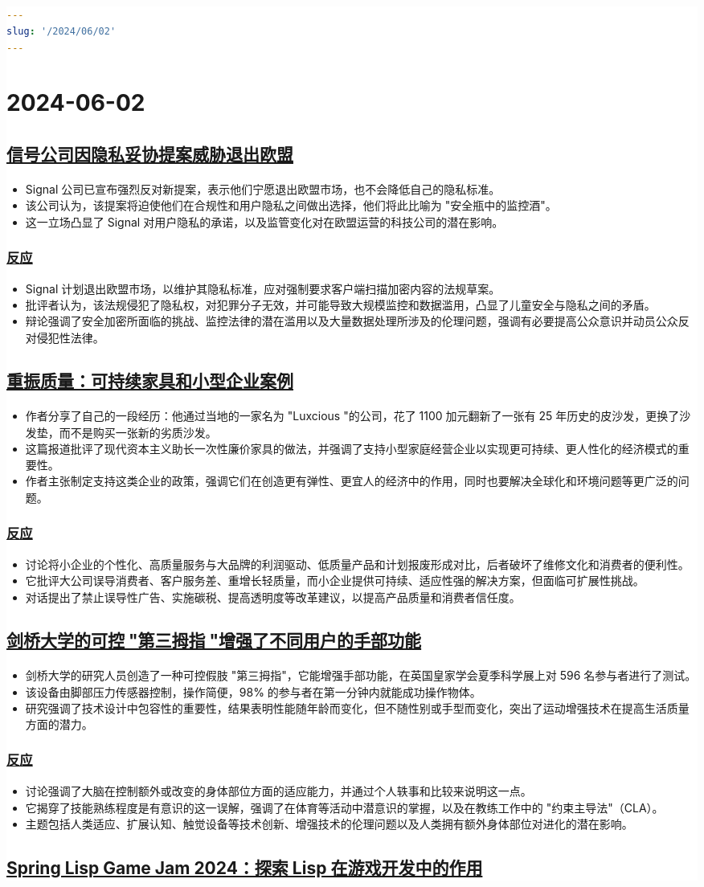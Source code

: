 ```yaml
---
slug: '/2024/06/02'
---
```


# 2024-06-02

## [信号公司因隐私妥协提案威胁退出欧盟](https://twitter.com/mer__edith/status/1796508893822238881)

- Signal 公司已宣布强烈反对新提案，表示他们宁愿退出欧盟市场，也不会降低自己的隐私标准。
- 该公司认为，该提案将迫使他们在合规性和用户隐私之间做出选择，他们将此比喻为 "安全瓶中的监控酒"。
- 这一立场凸显了 Signal 对用户隐私的承诺，以及监管变化对在欧盟运营的科技公司的潜在影响。

### [反应](https://news.ycombinator.com/item?id=40551260)

- Signal 计划退出欧盟市场，以维护其隐私标准，应对强制要求客户端扫描加密内容的法规草案。
- 批评者认为，该法规侵犯了隐私权，对犯罪分子无效，并可能导致大规模监控和数据滥用，凸显了儿童安全与隐私之间的矛盾。
- 辩论强调了安全加密所面临的挑战、监控法律的潜在滥用以及大量数据处理所涉及的伦理问题，强调有必要提高公众意识并动员公众反对侵犯性法律。

## [重振质量：可持续家具和小型企业案例](https://www.tbray.org/ongoing/When/202x/2024/06/01/Parable-of-the-Sofa)

- 作者分享了自己的一段经历：他通过当地的一家名为 "Luxcious "的公司，花了 1100 加元翻新了一张有 25 年历史的皮沙发，更换了沙发垫，而不是购买一张新的劣质沙发。
- 这篇报道批评了现代资本主义助长一次性廉价家具的做法，并强调了支持小型家庭经营企业以实现更可持续、更人性化的经济模式的重要性。
- 作者主张制定支持这类企业的政策，强调它们在创造更有弹性、更宜人的经济中的作用，同时也要解决全球化和环境问题等更广泛的问题。

### [反应](https://news.ycombinator.com/item?id=40551725)

- 讨论将小企业的个性化、高质量服务与大品牌的利润驱动、低质量产品和计划报废形成对比，后者破坏了维修文化和消费者的便利性。
- 它批评大公司误导消费者、客户服务差、重增长轻质量，而小企业提供可持续、适应性强的解决方案，但面临可扩展性挑战。
- 对话提出了禁止误导性广告、实施碳税、提高透明度等改革建议，以提高产品质量和消费者信任度。

## [剑桥大学的可控 "第三拇指 "增强了不同用户的手部功能](https://www.cam.ac.uk/stories/third-thumb)

- 剑桥大学的研究人员创造了一种可控假肢 "第三拇指"，它能增强手部功能，在英国皇家学会夏季科学展上对 596 名参与者进行了测试。
- 该设备由脚部压力传感器控制，操作简便，98% 的参与者在第一分钟内就能成功操作物体。
- 研究强调了技术设计中包容性的重要性，结果表明性能随年龄而变化，但不随性别或手型而变化，突出了运动增强技术在提高生活质量方面的潜力。

### [反应](https://news.ycombinator.com/item?id=40551070)

- 讨论强调了大脑在控制额外或改变的身体部位方面的适应能力，并通过个人轶事和比较来说明这一点。
- 它揭穿了技能熟练程度是有意识的这一误解，强调了在体育等活动中潜意识的掌握，以及在教练工作中的 "约束主导法"（CLA）。
- 主题包括人类适应、扩展认知、触觉设备等技术创新、增强技术的伦理问题以及人类拥有额外身体部位对进化的潜在影响。

## [Spring Lisp Game Jam 2024：探索 Lisp 在游戏开发中的作用](https://dthompson.us/posts/lisp-icing-or-cake.html)
